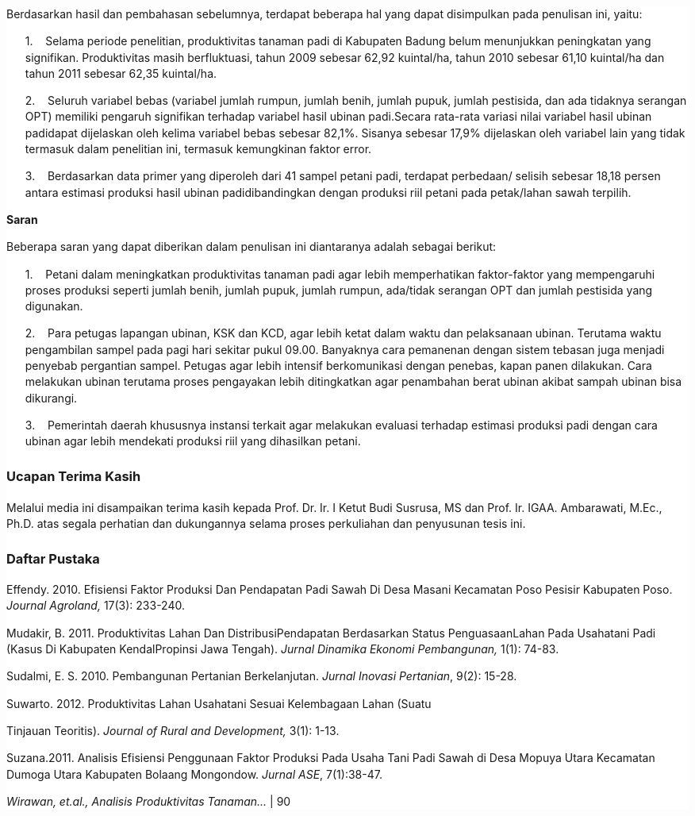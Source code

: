 <p><span class="font3">Berdasarkan hasil dan pembahasan sebelumnya, terdapat beberapa hal yang dapat disimpulkan pada penulisan ini, yaitu:</span></p>
<ul style="list-style:none;"><li>
<p><span class="font3">1. &nbsp;&nbsp;&nbsp;Selama periode penelitian, produktivitas tanaman padi di Kabupaten Badung belum menunjukkan peningkatan yang signifikan. Produktivitas masih berfluktuasi, tahun 2009 sebesar 62,92 kuintal/ha, tahun 2010 sebesar 61,10 kuintal/ha dan tahun 2011 sebesar 62,35 kuintal/ha.</span></p></li>
<li>
<p><span class="font3">2. &nbsp;&nbsp;&nbsp;Seluruh variabel bebas (variabel jumlah rumpun, jumlah benih, jumlah pupuk, jumlah pestisida, dan ada tidaknya serangan OPT) memiliki pengaruh signifikan terhadap variabel hasil ubinan padi.Secara rata-rata variasi nilai variabel hasil ubinan padidapat dijelaskan oleh kelima variabel bebas sebesar 82,1%. Sisanya sebesar 17,9% dijelaskan oleh variabel lain yang tidak termasuk dalam penelitian ini, termasuk kemungkinan faktor error.</span></p></li>
<li>
<p><span class="font3">3. &nbsp;&nbsp;&nbsp;Berdasarkan data primer yang diperoleh dari 41 sampel petani padi, terdapat perbedaan/ selisih sebesar 18,18 persen antara estimasi produksi hasil ubinan padidibandingkan dengan produksi riil petani pada petak/lahan sawah terpilih.</span></p></li></ul>
<p><span class="font3" style="font-weight:bold;">Saran</span></p>
<p><span class="font3">Beberapa saran yang dapat diberikan dalam penulisan ini diantaranya adalah sebagai berikut:</span></p>
<ul style="list-style:none;"><li>
<p><span class="font3">1. &nbsp;&nbsp;&nbsp;Petani dalam meningkatkan produktivitas tanaman padi agar lebih memperhatikan faktor-faktor yang mempengaruhi proses produksi seperti jumlah benih, jumlah pupuk, jumlah rumpun, ada/tidak serangan OPT dan jumlah pestisida yang digunakan.</span></p></li>
<li>
<p><span class="font3">2. &nbsp;&nbsp;&nbsp;Para petugas lapangan ubinan, KSK dan KCD, agar lebih ketat dalam waktu dan pelaksanaan ubinan. Terutama waktu pengambilan sampel pada pagi hari sekitar pukul 09.00. Banyaknya cara pemanenan dengan sistem tebasan juga menjadi penyebab pergantian sampel. Petugas agar lebih intensif berkomunikasi dengan penebas, kapan panen dilakukan. Cara melakukan ubinan terutama proses pengayakan lebih ditingkatkan agar penambahan berat ubinan akibat sampah ubinan bisa dikurangi.</span></p></li>
<li>
<p><span class="font3">3. &nbsp;&nbsp;&nbsp;Pemerintah daerah khususnya instansi terkait agar melakukan evaluasi terhadap estimasi produksi padi dengan cara ubinan agar lebih mendekati produksi riil yang dihasilkan petani.</span></p></li></ul>
<h3><a name="bookmark16"></a><span class="font4" style="font-weight:bold;"><a name="bookmark17"></a>Ucapan Terima Kasih</span></h3>
<p><span class="font3">Melalui media ini disampaikan terima kasih kepada Prof. Dr. Ir. I Ketut Budi Susrusa, MS dan Prof. Ir. IGAA. Ambarawati, M.Ec., Ph.D. atas segala perhatian dan dukungannya selama proses perkuliahan dan penyusunan tesis ini.</span></p>
<h3><a name="bookmark18"></a><span class="font4" style="font-weight:bold;"><a name="bookmark19"></a>Daftar Pustaka</span></h3>
<p><span class="font3">Effendy. 2010. Efisiensi Faktor Produksi Dan Pendapatan Padi Sawah Di Desa Masani Kecamatan Poso Pesisir Kabupaten Poso. </span><span class="font3" style="font-style:italic;">Journal Agroland,</span><span class="font3"> 17(3): 233-240.</span></p>
<p><span class="font3">Mudakir, B. 2011. Produktivitas Lahan Dan DistribusiPendapatan Berdasarkan Status PenguasaanLahan Pada Usahatani Padi (Kasus Di Kabupaten KendalPropinsi Jawa Tengah). </span><span class="font3" style="font-style:italic;">Jurnal Dinamika Ekonomi Pembangunan</span><span class="font1" style="font-style:italic;">,</span><span class="font3"> 1(1): 74-83.</span></p>
<p><span class="font3">Sudalmi, E. S. 2010. Pembangunan Pertanian Berkelanjutan. </span><span class="font3" style="font-style:italic;">Jurnal Inovasi Pertanian</span><span class="font3">, 9(2): 15-28.</span></p>
<p><span class="font3">Suwarto. 2012. Produktivitas Lahan Usahatani Sesuai Kelembagaan Lahan (Suatu</span></p>
<p><span class="font3">Tinjauan Teoritis). </span><span class="font3" style="font-style:italic;">Journal of Rural and Development,</span><span class="font3"> 3(1): 1-13.</span></p>
<p><span class="font3">Suzana.2011. Analisis Efisiensi Penggunaan Faktor Produksi Pada Usaha Tani Padi Sawah di Desa Mopuya Utara Kecamatan Dumoga Utara Kabupaten Bolaang Mongondow. </span><span class="font3" style="font-style:italic;">Jurnal ASE</span><span class="font3">, 7(1):38-47.</span></p>
<p><span class="font2" style="font-style:italic;">Wirawan, et.al., Analisis Produktivitas Tanaman...</span><span class="font0"> | </span><span class="font2">90</span></p>